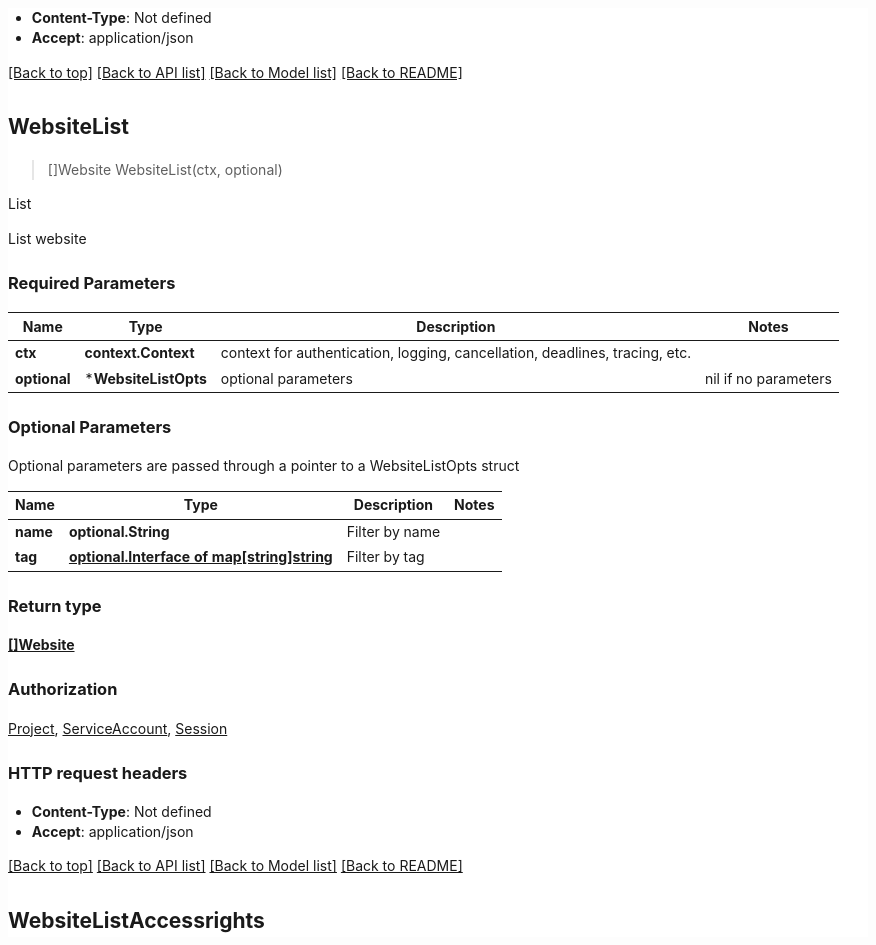 - **Content-Type**: Not defined
- **Accept**: application/json

[[Back to top]](#) [[Back to API list]](../README.md#documentation-for-api-endpoints)
[[Back to Model list]](../README.md#documentation-for-models)
[[Back to README]](../README.md)


## WebsiteList

> []Website WebsiteList(ctx, optional)

List

List website

### Required Parameters


Name | Type | Description  | Notes
------------- | ------------- | ------------- | -------------
**ctx** | **context.Context** | context for authentication, logging, cancellation, deadlines, tracing, etc.
 **optional** | ***WebsiteListOpts** | optional parameters | nil if no parameters

### Optional Parameters

Optional parameters are passed through a pointer to a WebsiteListOpts struct


Name | Type | Description  | Notes
------------- | ------------- | ------------- | -------------
 **name** | **optional.String**| Filter by name | 
 **tag** | [**optional.Interface of map[string]string**](string.md)| Filter by tag | 

### Return type

[**[]Website**](website.md)

### Authorization

[Project](../README.md#Project), [ServiceAccount](../README.md#ServiceAccount), [Session](../README.md#Session)

### HTTP request headers

- **Content-Type**: Not defined
- **Accept**: application/json

[[Back to top]](#) [[Back to API list]](../README.md#documentation-for-api-endpoints)
[[Back to Model list]](../README.md#documentation-for-models)
[[Back to README]](../README.md)


## WebsiteListAccessrights
